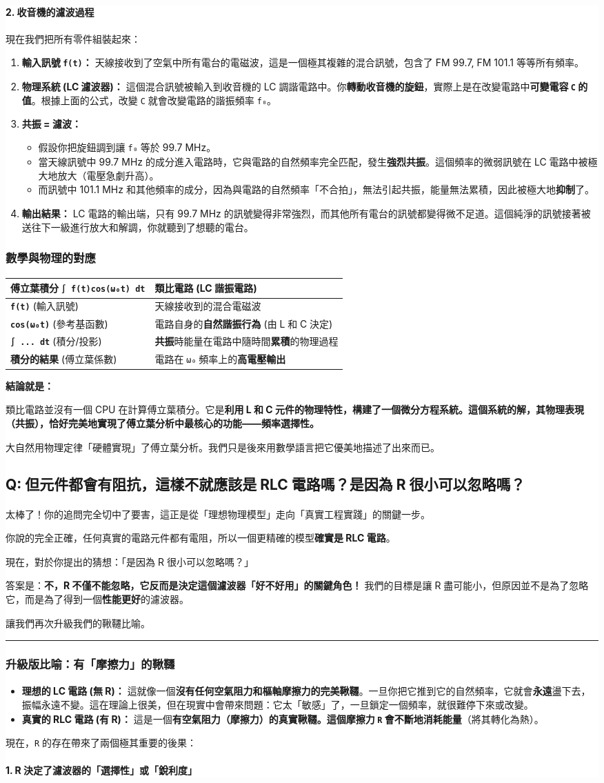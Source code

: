 #### 2. 收音機的濾波過程

現在我們把所有零件組裝起來：

1.  **輸入訊號 `f(t)`：** 天線接收到了空氣中所有電台的電磁波，這是一個極其複雜的混合訊號，包含了 FM 99.7, FM 101.1 等等所有頻率。

2.  **物理系統 (LC 濾波器)：** 這個混合訊號被輸入到收音機的 LC 調諧電路中。你**轉動收音機的旋鈕**，實際上是在改變電路中**可變電容 `C` 的值**。根據上面的公式，改變 `C` 就會改變電路的諧振頻率 `f₀`。

3.  **共振 = 濾波：**
    *   假設你把旋鈕調到讓 `f₀` 等於 99.7 MHz。
    *   當天線訊號中 99.7 MHz 的成分進入電路時，它與電路的自然頻率完全匹配，發生**強烈共振**。這個頻率的微弱訊號在 LC 電路中被極大地放大（電壓急劇升高）。
    *   而訊號中 101.1 MHz 和其他頻率的成分，因為與電路的自然頻率「不合拍」，無法引起共振，能量無法累積，因此被極大地**抑制**了。

4.  **輸出結果：** LC 電路的輸出端，只有 99.7 MHz 的訊號變得非常強烈，而其他所有電台的訊號都變得微不足道。這個純淨的訊號接著被送往下一級進行放大和解調，你就聽到了想聽的電台。

### 數學與物理的對應

| 傅立葉積分 `∫ f(t)cos(ω₀t) dt` | 類比電路 (LC 諧振電路) |
| :--- | :--- |
| **`f(t)`** (輸入訊號) | 天線接收到的混合電磁波 |
| **`cos(ω₀t)`** (參考基函數) | 電路自身的**自然諧振行為** (由 L 和 C 決定) |
| **`∫ ... dt`** (積分/投影) | **共振**時能量在電路中隨時間**累積**的物理過程 |
| **積分的結果** (傅立葉係數) | 電路在 `ω₀` 頻率上的**高電壓輸出** |

**結論就是：**

類比電路並沒有一個 CPU 在計算傅立葉積分。它是**利用 L 和 C 元件的物理特性，構建了一個微分方程系統。這個系統的解，其物理表現（共振），恰好完美地實現了傅立葉分析中最核心的功能——頻率選擇性。**

大自然用物理定律「硬體實現」了傅立葉分析。我們只是後來用數學語言把它優美地描述了出來而已。

## Q: 但元件都會有阻抗，這樣不就應該是 RLC 電路嗎？是因為 R 很小可以忽略嗎？

太棒了！你的追問完全切中了要害，這正是從「理想物理模型」走向「真實工程實踐」的關鍵一步。

你說的完全正確，任何真實的電路元件都有電阻，所以一個更精確的模型**確實是 RLC 電路**。

現在，對於你提出的猜想：「是因為 R 很小可以忽略嗎？」

答案是：**不，R 不僅不能忽略，它反而是決定這個濾波器「好不好用」的關鍵角色！** 我們的目標是讓 R 盡可能小，但原因並不是為了忽略它，而是為了得到一個**性能更好**的濾波器。

讓我們再次升級我們的鞦韆比喻。

---

### 升級版比喻：有「摩擦力」的鞦韆

*   **理想的 LC 電路 (無 R)：** 這就像一個**沒有任何空氣阻力和樞軸摩擦力的完美鞦韆**。一旦你把它推到它的自然頻率，它就會**永遠**盪下去，振幅永遠不變。這在理論上很美，但在現實中會帶來問題：它太「敏感」了，一旦鎖定一個頻率，就很難停下來或改變。
*   **真實的 RLC 電路 (有 R)：** 這是一個**有空氣阻力（摩擦力）**的真實鞦韆。這個摩擦力 `R` 會不斷地**消耗能量**（將其轉化為熱）。

現在，`R` 的存在帶來了兩個極其重要的後果：

#### 1. R 決定了濾波器的「選擇性」或「銳利度」

